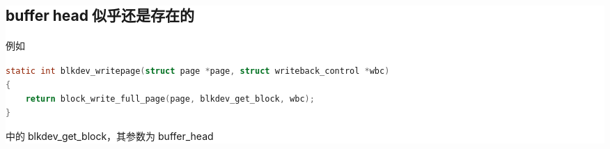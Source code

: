 ## buffer head 似乎还是存在的

例如
```c
static int blkdev_writepage(struct page *page, struct writeback_control *wbc)
{
	return block_write_full_page(page, blkdev_get_block, wbc);
}
```
中的 blkdev_get_block，其参数为 buffer_head
